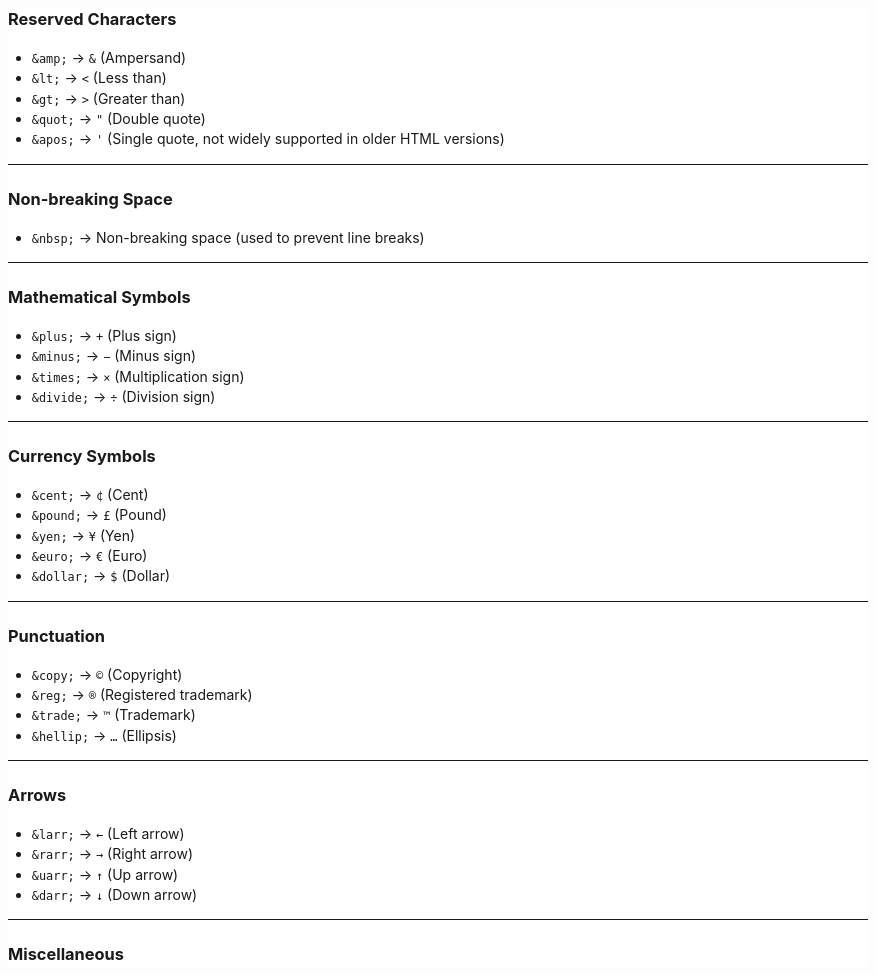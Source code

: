 ### Reserved Characters

*   `&amp;` → `&` (Ampersand)
*   `&lt;` → `<` (Less than)
*   `&gt;` → `>` (Greater than)
*   `&quot;` → `"` (Double quote)
*   `&apos;` → `'` (Single quote, not widely supported in older HTML versions)

* * *

### Non-breaking Space

*   `&nbsp;` → Non-breaking space (used to prevent line breaks)

* * *

### Mathematical Symbols

*   `&plus;` → `+` (Plus sign)
*   `&minus;` → `−` (Minus sign)
*   `&times;` → `×` (Multiplication sign)
*   `&divide;` → `÷` (Division sign)

* * *

### Currency Symbols

*   `&cent;` → `¢` (Cent)
*   `&pound;` → `£` (Pound)
*   `&yen;` → `¥` (Yen)
*   `&euro;` → `€` (Euro)
*   `&dollar;` → `$` (Dollar)

* * *

### Punctuation

*   `&copy;` → `©` (Copyright)
*   `&reg;` → `®` (Registered trademark)
*   `&trade;` → `™` (Trademark)
*   `&hellip;` → `…` (Ellipsis)

* * *

### Arrows

*   `&larr;` → `←` (Left arrow)
*   `&rarr;` → `→` (Right arrow)
*   `&uarr;` → `↑` (Up arrow)
*   `&darr;` → `↓` (Down arrow)

* * *

### Miscellaneous
